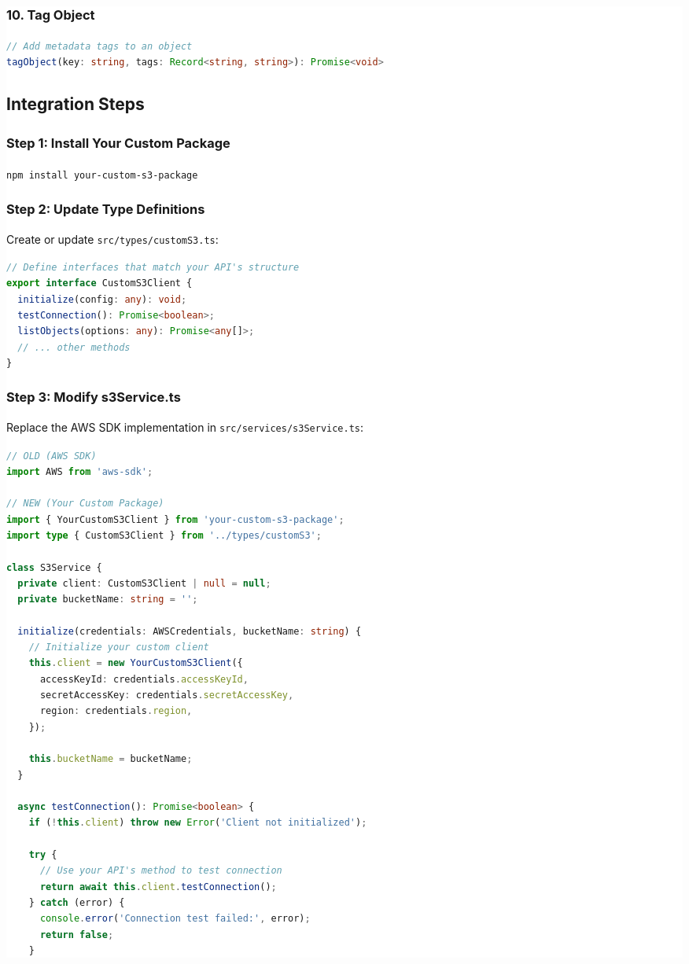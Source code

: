 ### 10. Tag Object

```typescript
// Add metadata tags to an object
tagObject(key: string, tags: Record<string, string>): Promise<void>
```

## Integration Steps

### Step 1: Install Your Custom Package

```bash
npm install your-custom-s3-package
```

### Step 2: Update Type Definitions

Create or update `src/types/customS3.ts`:

```typescript
// Define interfaces that match your API's structure
export interface CustomS3Client {
  initialize(config: any): void;
  testConnection(): Promise<boolean>;
  listObjects(options: any): Promise<any[]>;
  // ... other methods
}
```

### Step 3: Modify s3Service.ts

Replace the AWS SDK implementation in `src/services/s3Service.ts`:

```typescript
// OLD (AWS SDK)
import AWS from 'aws-sdk';

// NEW (Your Custom Package)
import { YourCustomS3Client } from 'your-custom-s3-package';
import type { CustomS3Client } from '../types/customS3';

class S3Service {
  private client: CustomS3Client | null = null;
  private bucketName: string = '';

  initialize(credentials: AWSCredentials, bucketName: string) {
    // Initialize your custom client
    this.client = new YourCustomS3Client({
      accessKeyId: credentials.accessKeyId,
      secretAccessKey: credentials.secretAccessKey,
      region: credentials.region,
    });

    this.bucketName = bucketName;
  }

  async testConnection(): Promise<boolean> {
    if (!this.client) throw new Error('Client not initialized');

    try {
      // Use your API's method to test connection
      return await this.client.testConnection();
    } catch (error) {
      console.error('Connection test failed:', error);
      return false;
    }
```